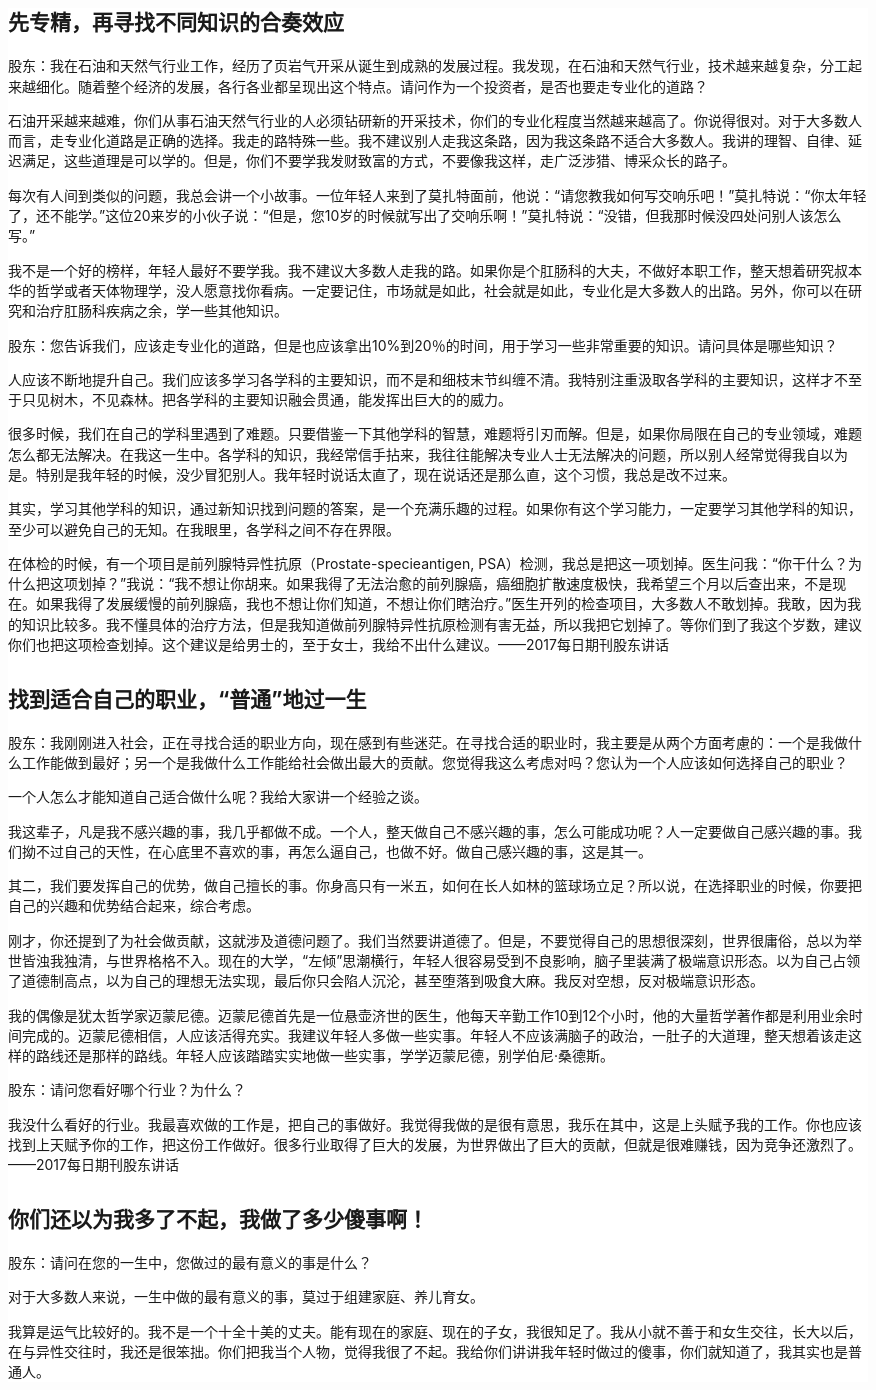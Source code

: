 ## 先专精，再寻找不同知识的合奏效应

股东：我在石油和天然气行业工作，经历了页岩气开采从诞生到成熟的发展过程。我发现，在石油和天然气行业，技术越来越复杂，分工起来越细化。随着整个经济的发展，各行各业都呈现出这个特点。请问作为一个投资者，是否也要走专业化的道路？

石油开采越来越难，你们从事石油天然气行业的人必须钻研新的开采技术，你们的专业化程度当然越来越高了。你说得很对。对于大多数人而言，走专业化道路是正确的选择。我走的路特殊一些。我不建议别人走我这条路，因为我这条路不适合大多数人。我讲的理智、自律、延迟满足，这些道理是可以学的。但是，你们不要学我发财致富的方式，不要像我这样，走广泛涉猎、博采众长的路子。

每次有人间到类似的问题，我总会讲一个小故事。一位年轻人来到了莫扎特面前，他说：“请您教我如何写交响乐吧！”莫扎特说：“你太年轻了，还不能学。”这位20来岁的小伙子说：“但是，您10岁的时候就写出了交响乐啊！”莫扎特说：“没错，但我那时候没四处问别人该怎么写。”

我不是一个好的榜样，年轻人最好不要学我。我不建议大多数人走我的路。如果你是个肛肠科的大夫，不做好本职工作，整天想着研究叔本华的哲学或者天体物理学，没人愿意找你看病。一定要记住，市场就是如此，社会就是如此，专业化是大多数人的出路。另外，你可以在研究和治疗肛肠科疾病之余，学一些其他知识。

股东：您告诉我们，应该走专业化的道路，但是也应该拿出10%到20％的时间，用于学习一些非常重要的知识。请问具体是哪些知识？

人应该不断地提升自己。我们应该多学习各学科的主要知识，而不是和细枝末节纠缠不清。我特别注重汲取各学科的主要知识，这样才不至于只见树木，不见森林。把各学科的主要知识融会贯通，能发挥出巨大的的威力。

很多时候，我们在自己的学科里遇到了难题。只要借鉴一下其他学科的智慧，难题将引刃而解。但是，如果你局限在自己的专业领域，难题怎么都无法解决。在我这一生中。各学科的知识，我经常信手拈来，我往往能解决专业人士无法解决的问题，所以别人经常觉得我自以为是。特别是我年轻的时候，没少冒犯别人。我年轻时说话太直了，现在说话还是那么直，这个习惯，我总是改不过来。

其实，学习其他学科的知识，通过新知识找到问题的答案，是一个充满乐趣的过程。如果你有这个学习能力，一定要学习其他学科的知识，至少可以避免自己的无知。在我眼里，各学科之间不存在界限。

在体检的时候，有一个项目是前列腺特异性抗原（Prostate-specieantigen, PSA）检测，我总是把这一项划掉。医生问我：“你干什么？为什么把这项划掉？”我说：“我不想让你胡来。如果我得了无法治愈的前列腺癌，癌细胞扩散速度极快，我希望三个月以后查出来，不是现在。如果我得了发展缓慢的前列腺癌，我也不想让你们知道，不想让你们瞎治疗。”医生开列的检查项目，大多数人不敢划掉。我敢，因为我的知识比较多。我不懂具体的治疗方法，但是我知道做前列腺特异性抗原检测有害无益，所以我把它划掉了。等你们到了我这个岁数，建议你们也把这项检查划掉。这个建议是给男士的，至于女士，我给不出什么建议。——2017每日期刊股东讲话

## 找到适合自己的职业，“普通”地过一生

股东：我刚刚进入社会，正在寻找合适的职业方向，现在感到有些迷茫。在寻找合适的职业时，我主要是从两个方面考慮的：一个是我做什么工作能做到最好；另一个是我做什么工作能给社会做出最大的贡献。您觉得我这么考虑对吗？您认为一个人应该如何选择自己的职业？

一个人怎么才能知道自己适合做什么呢？我给大家讲一个经验之谈。

我这辈子，凡是我不感兴趣的事，我几乎都做不成。一个人，整天做自己不感兴趣的事，怎么可能成功呢？人一定要做自己感兴趣的事。我们拗不过自己的天性，在心底里不喜欢的事，再怎么逼自己，也做不好。做自己感兴趣的事，这是其一。

其二，我们要发挥自己的优势，做自己擅长的事。你身高只有一米五，如何在长人如林的篮球场立足？所以说，在选择职业的时候，你要把自己的兴趣和优势结合起来，综合考虑。

刚才，你还提到了为社会做贡献，这就涉及道德问题了。我们当然要讲道德了。但是，不要觉得自己的思想很深刻，世界很庸俗，总以为举世皆浊我独清，与世界格格不入。现在的大学，“左倾”思潮横行，年轻人很容易受到不良影响，脑子里装满了极端意识形态。以为自己占领了道德制高点，以为自己的理想无法实现，最后你只会陷人沉沦，甚至堕落到吸食大麻。我反对空想，反对极端意识形态。

我的偶像是犹太哲学家迈蒙尼德。迈蒙尼德首先是一位悬壶济世的医生，他每天辛勤工作10到12个小时，他的大量哲学著作都是利用业余时间完成的。迈蒙尼德相信，人应该活得充实。我建议年轻人多做一些实事。年轻人不应该满脑子的政治，一肚子的大道理，整天想着该走这样的路线还是那样的路线。年轻人应该踏踏实实地做一些实事，学学迈蒙尼德，别学伯尼·桑德斯。

股东：请问您看好哪个行业？为什么？

我没什么看好的行业。我最喜欢做的工作是，把自己的事做好。我觉得我做的是很有意思，我乐在其中，这是上头赋予我的工作。你也应该找到上天赋予你的工作，把这份工作做好。很多行业取得了巨大的发展，为世界做出了巨大的贡献，但就是很难赚钱，因为竞争还激烈了。——2017每日期刊股东讲话

## 你们还以为我多了不起，我做了多少傻事啊！

股东：请问在您的一生中，您做过的最有意义的事是什么？

对于大多数人来说，一生中做的最有意义的事，莫过于组建家庭、养儿育女。

我算是运气比较好的。我不是一个十全十美的丈夫。能有现在的家庭、现在的子女，我很知足了。我从小就不善于和女生交往，长大以后，在与异性交往时，我还是很笨拙。你们把我当个人物，觉得我很了不起。我给你们讲讲我年轻时做过的傻事，你们就知道了，我其实也是普通人。
